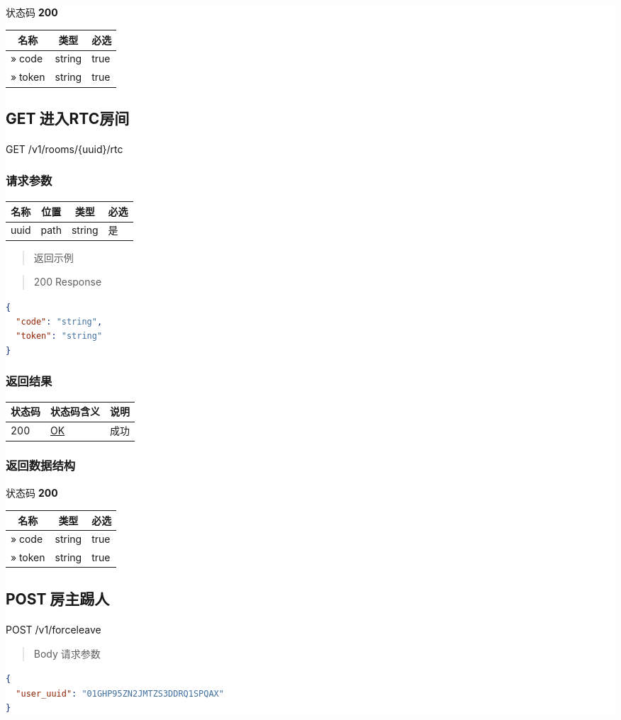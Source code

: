 状态码 **200**

|名称|类型|必选|
|---|---|---|
|» code|string|true|
|» token|string|true|

## GET 进入RTC房间

GET /v1/rooms/{uuid}/rtc

### 请求参数

|名称|位置|类型|必选|
|---|---|---|---|
|uuid|path|string| 是 |

> 返回示例

> 200 Response

```json
{
  "code": "string",
  "token": "string"
}
```

### 返回结果

|状态码|状态码含义|说明|
|---|---|---|
|200|[OK](https://tools.ietf.org/html/rfc7231#section-6.3.1)|成功|

### 返回数据结构

状态码 **200**

|名称|类型|必选|
|---|---|---|
|» code|string|true|
|» token|string|true|

## POST 房主踢人

POST /v1/forceleave

> Body 请求参数

```json
{
  "user_uuid": "01GHP95ZN2JMTZS3DDRQ1SPQAX"
}
```
